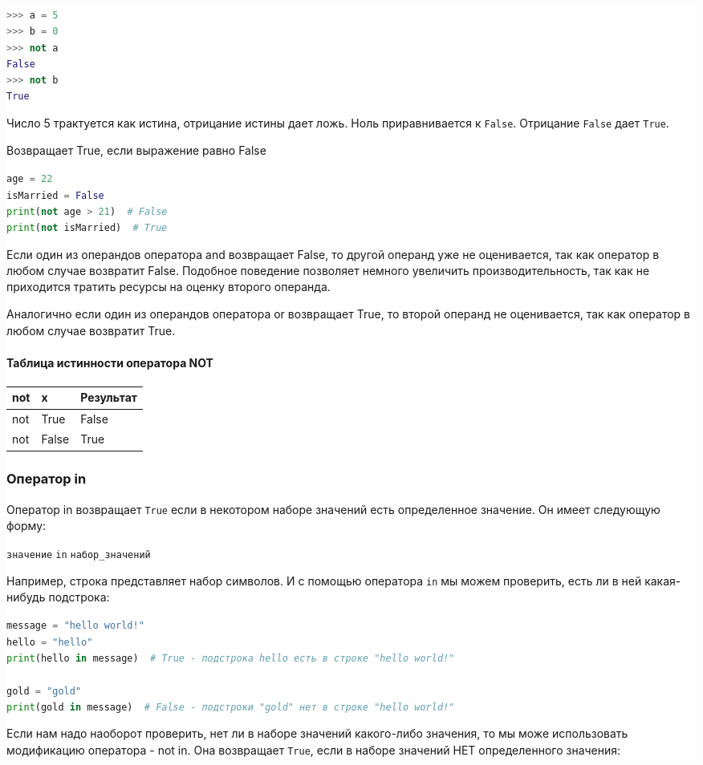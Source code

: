 ```python
>>> a = 5
>>> b = 0
>>> not a
False
>>> not b
True
```

Число 5 трактуется как истина, отрицание истины дает ложь. Ноль приравнивается к `False`. Отрицание `False` дает `True`.

Возвращает True, если выражение равно False

```python   
age = 22
isMarried = False
print(not age > 21)  # False
print(not isMarried)  # True
```

Если один из операндов оператора and возвращает False, то другой операнд уже не оценивается, так как оператор в любом случае возвратит False. Подобное поведение позволяет немного увеличить производительность, так как не приходится тратить ресурсы на оценку второго операнда.

Аналогично если один из операндов оператора or возвращает True, то второй операнд не оценивается, так как оператор в любом случае возвратит True.

#### Таблица истинности оператора NOT

|not |x |Результат|
|:----|:----|:----|
|not |True |False|
|not |False |True|


### Оператор in

Оператор in возвращает `True` если в некотором наборе значений есть определенное значение. Он имеет следующую форму:

`значение` `in` `набор_значений`

Например, строка представляет набор символов. И с помощью оператора `in` мы можем проверить, есть ли в ней какая-нибудь подстрока:

```python
message = "hello world!"
hello = "hello"
print(hello in message)  # True - подстрока hello есть в строке "hello world!"
 
gold = "gold"
print(gold in message)  # False - подстроки "gold" нет в строке "hello world!"
```

Если нам надо наоборот проверить, нет ли в наборе значений какого-либо значения, то мы може использовать модификацию оператора - not in. Она возвращает `True`, если в наборе значений НЕТ определенного значения:
